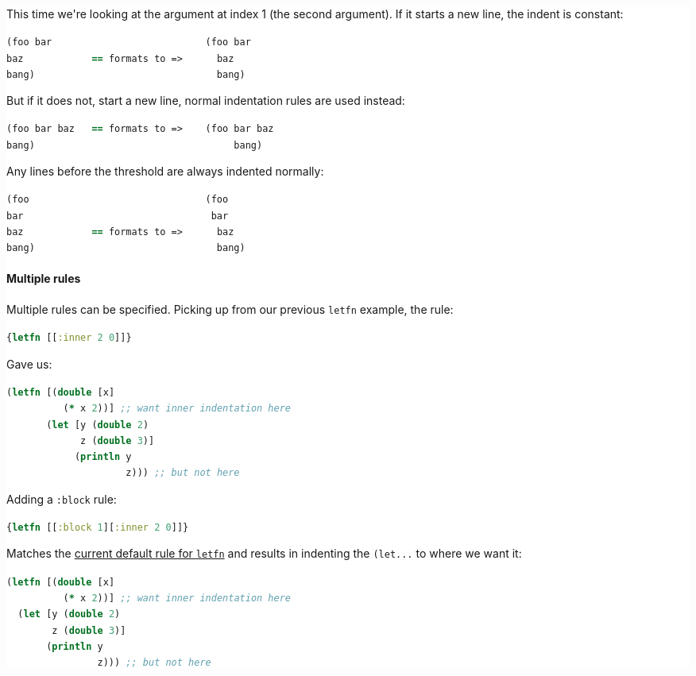 This time we're looking at the argument at index 1 (the second
argument). If it starts a new line, the indent is constant:

```clojure
(foo bar                           (foo bar
baz            == formats to =>      baz
bang)                                bang)
```

But if it does not, start a new line, normal indentation rules are
used instead:

```clojure
(foo bar baz   == formats to =>    (foo bar baz
bang)                                   bang)
```

Any lines before the threshold are always indented normally:

```clojure
(foo                               (foo
bar                                 bar
baz            == formats to =>      baz
bang)                                bang)
```

#### Multiple rules

Multiple rules can be specified. Picking up from our previous `letfn`
example, the rule:

```clojure
{letfn [[:inner 2 0]]}
```

Gave us:

```clojure
(letfn [(double [x]
          (* x 2))] ;; want inner indentation here
       (let [y (double 2)
             z (double 3)]
            (println y
                     z))) ;; but not here
```

Adding a `:block` rule:

```clojure
{letfn [[:block 1][:inner 2 0]]}
```

Matches the [current default rule for `letfn`][default-rule] and
results in indenting the `(let...` to where we want it:

```clojure
(letfn [(double [x]
          (* x 2))] ;; want inner indentation here
  (let [y (double 2)
        z (double 3)]
       (println y
                z))) ;; but not here
```


[idiomatically]: https://github.com/bbatsov/clojure-style-guide
[leiningen]: https://github.com/technomancy/leiningen
[clojure]: https://clojure.org/guides/deps_and_cli
[default-rule]: cljfmt/resources/cljfmt/indents/clojure.clj